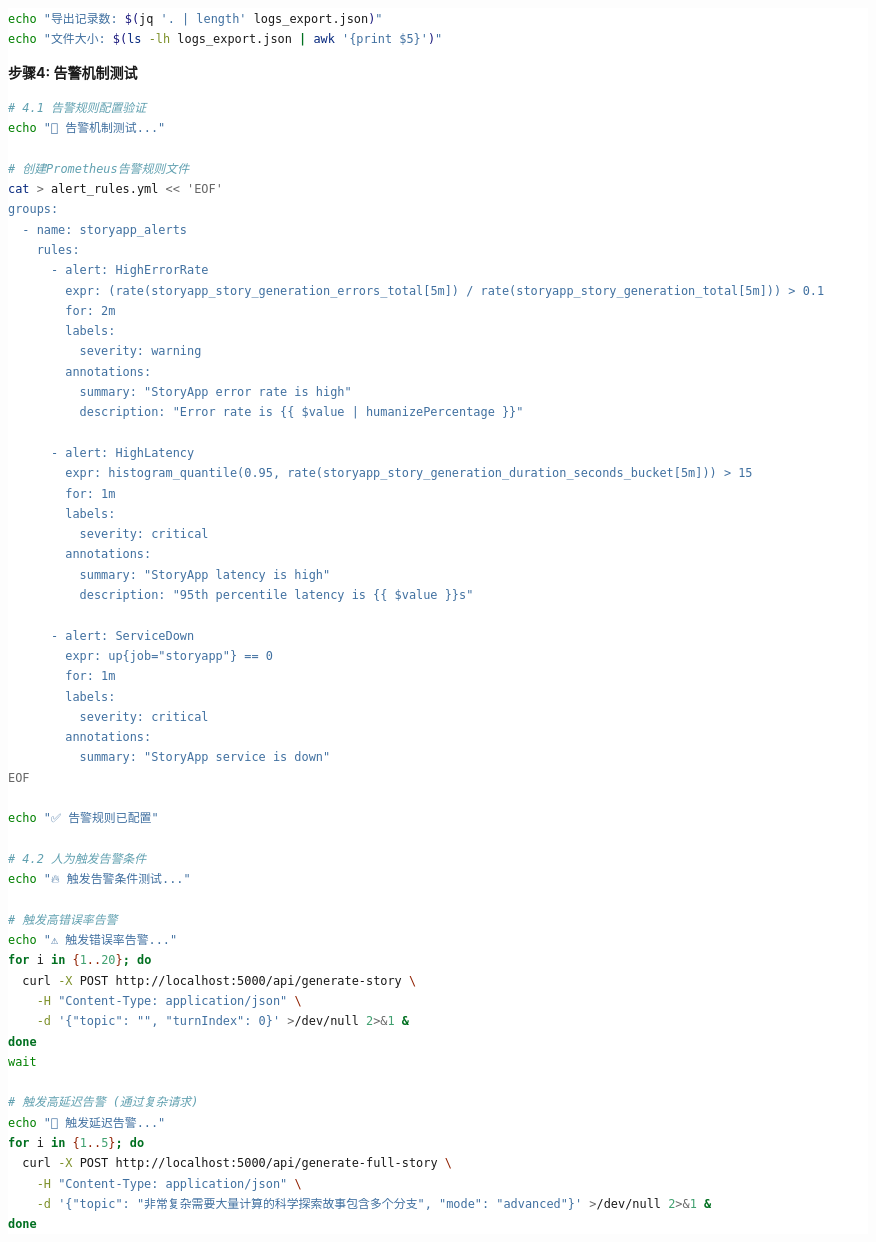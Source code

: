 ```bash
echo "导出记录数: $(jq '. | length' logs_export.json)"
echo "文件大小: $(ls -lh logs_export.json | awk '{print $5}')"
```

**步骤4: 告警机制测试**
```bash
# 4.1 告警规则配置验证
echo "🚨 告警机制测试..."

# 创建Prometheus告警规则文件
cat > alert_rules.yml << 'EOF'
groups:
  - name: storyapp_alerts
    rules:
      - alert: HighErrorRate
        expr: (rate(storyapp_story_generation_errors_total[5m]) / rate(storyapp_story_generation_total[5m])) > 0.1
        for: 2m
        labels:
          severity: warning
        annotations:
          summary: "StoryApp error rate is high"
          description: "Error rate is {{ $value | humanizePercentage }}"

      - alert: HighLatency
        expr: histogram_quantile(0.95, rate(storyapp_story_generation_duration_seconds_bucket[5m])) > 15
        for: 1m
        labels:
          severity: critical
        annotations:
          summary: "StoryApp latency is high"
          description: "95th percentile latency is {{ $value }}s"

      - alert: ServiceDown
        expr: up{job="storyapp"} == 0
        for: 1m
        labels:
          severity: critical
        annotations:
          summary: "StoryApp service is down"
EOF

echo "✅ 告警规则已配置"

# 4.2 人为触发告警条件
echo "🔥 触发告警条件测试..."

# 触发高错误率告警
echo "⚠️ 触发错误率告警..."
for i in {1..20}; do
  curl -X POST http://localhost:5000/api/generate-story \
    -H "Content-Type: application/json" \
    -d '{"topic": "", "turnIndex": 0}' >/dev/null 2>&1 &
done
wait

# 触发高延迟告警 (通过复杂请求)
echo "🐌 触发延迟告警..."
for i in {1..5}; do
  curl -X POST http://localhost:5000/api/generate-full-story \
    -H "Content-Type: application/json" \
    -d '{"topic": "非常复杂需要大量计算的科学探索故事包含多个分支", "mode": "advanced"}' >/dev/null 2>&1 &
done
```